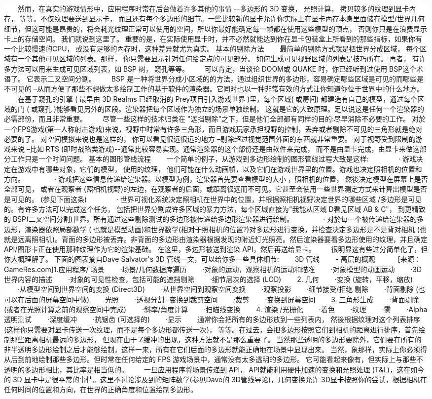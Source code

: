 　　然而，在真实的游戏情形中，应用程序时常在后台做着许多其他的事情 --多边形的 3D 变换， 光照计算， 拷贝较多的纹理到显卡內存， 等等。不仅纹理要送到显示卡， 而且还有每个多边形的细节。一些比较新的显卡允许你实际上在显卡內存本身里面储存模型/世界几何细节，但这可能是昂贵的，将会耗光纹理正常可以使用的空间，所以你最好能确定每一幀都在使用这些模型的顶点， 否则你只是在浪费显示卡上的存储空间。 我们就说到这里了。 重要的是，在实际使用显卡时，并不必然就能达到你在显卡包装盒上所看到的那些指标，如果你有一个比较慢速的CPU，
 或没有足够的內存时，这种差异就尤为真实。
基本的剔除方法
　　最简单的剔除方式就是把世界分成区域， 每个区域有一个其他可见区域的列表。那样， 你只需要显示针对任何给定点的可见部分。 如何生成可见视野区域的列表是技巧所在。 再者， 有许多方法可以用来生成可见区域列表，如 BSP 树， 窥孔等等。
　　可以肯定，当谈论 DOOM或 QUAKE 时，你已经听到过使用 BSP这个术语了。 它表示二叉空间分割。
　　BSP 是一种将世界分成小区域的的方法，通过组织世界的多边形，容易确定哪些区域是可见的而哪些是不可见的 –从而方便了那些不想做太多绘制工作的基于软件的渲染器。它同时也以一种非常有效的方式让你知道你位于世界中的什么地方。
　　在基于窥孔的引擎 ( 最早由 3D Realms 已经取消的 Prey项目引入游戏世界 )里，每个区域( 或房间) 都建造有自己的模型，通过每个区域的门 ( 或窥孔 )能够看见另外的区段。渲染器把每个区域作为独立的场景单独绘制。 这就是它的大致原理。足以说这是任何一个渲染器的必需部份，而且非常重要。
　　尽管一些这样的技术归类在 "遮挡剔除"之下，但是他们全部都有同样的目的:尽早消除不必要的工作。 对於一个FPS游戏(第一人称射击游戏)来说，视野中时常有许多三角形，而且游戏玩家承担视野的控制，丢弃或者剔除不可见的三角形就是绝对必要的了。 对空间模拟来说也是这样的， 你可以看见很远很远的地方 –剔除超过视觉范围外面的东西就非常重要。 对于视野受到限制的游戏来说 –比如 RTS (即时战略类游戏)--通常比较容易实现。通常渲染器的这个部份还是由软件来完成， 而不是由显卡完成，由显卡来做这部分工作只是一个时间问题。
基本的图形管线流程
　　一个简单的例子，从游戏到多边形绘制的图形管线过程大致是这样:
　　　　· 游戏决定在游戏中有哪些对象，它们的模型， 使用的纹理， 他们可能在什么动画幀，以及它们在游戏世界里的位置。游戏也决定照相机的位置和方向。
　　　　· 游戏把这些信息传递给渲染器。以模型为例，渲染器首先要查看模型的大小 ，照相机的位置， 然後决定模型在屏幕上是否全部可见， 或者在观察者 (照相机视野)的左边，在观察者的后面，或距离很远而不可见。它甚至会使用一些世界测定方式来计算出模型是否是可见的。 (参见下面这条)
　　　　· 世界可视化系统决定照相机在世界中的位置，并根据照相机视野决定世界的哪些区域 /多边形是可见的。有许多方法可以完成这个任务， 包括把世界分割成许多区域的暴力方法，每个区域直接为"我能从区域 D看见区域 AB & C"， 到更精致的 BSP(二叉空间分割)世界。所有通过这些剔除测试的多边形被传递给多边形渲染器进行绘制。
　　　　· 对於每一个被传递给渲染器的多边形，渲染器依照局部数学 ( 也就是模型动画)和世界数学(相对于照相机的位置?)对多边形进行变换，并检查决定多边形是不是背对相机 (也就是远离照相机)。背面的多边形被丢弃。非背面的多边形由渲染器根据发现的附近灯光照亮。然后渲染器要看多边形使用的纹理，并且确定 API/图形卡正在使用那种纹理作为它的渲染基础。 在这里，多边形被送到渲染 API，然后再送给显卡。
　　很明显这有些过分简单化了，但你大概理解了。 下面的图表摘自Dave Salvator's 3D 管线一文，可以给你多一些具体细节:
　　3D 管线
　　- 高层的概观
　　　[来源：GameRes.com]1.应用程序/ 场景
　　·场景/几何数据库遍历
　　·对象的运动，观察相机的运动和瞄准
　　·对象模型的动画运动
　　·3D 世界内容的描述
　　·对象的可见性检查，包括可能的遮挡剔除
　　·细节层次的选择 (LOD)
　　2. 几何
　　·变换 (旋转，平移，缩放)
　　·从模型空间到世界空间的变换 (Direct3D)
　　·从世界空间到观察空间变换
　　·观察投影
　　·细节接受/拒绝 剔除
　　·背面剔除 (也可以在后面的屏幕空间中做)
　　光照
　　·透视分割 -变换到裁剪空间
　　·裁剪
　　·变换到屏幕空间
　　3. 三角形生成
　　·背面剔除 (或者在光照计算之前的观察空间中完成)
　　·斜率/角度计算
　　·扫瞄线变换
　　4. 渲染 /光栅化
　　·着色
　　·纹理
　　·雾
　　·Alpha 透明测试
　　·深度缓冲
　　·抗锯齿 (可选择的)
　　·显示
　　通常你会把所有的多边形放到一些列表内， 然後根据纹理对这个列表排序(这样你只需要对显卡传送一次纹理，而不是每个多边形都传送一次)， 等等。在过去，会把多边形按照它们到相机的距离进行排序，首先绘制那些距离相机最远的多边形， 但现在由于 Z缓冲的出现，这种方法就不是那么重要了。 当然那些透明的多边形要除外，它们要在所有的非半透明多边形绘制之后才能够绘制，这样一来，所有在它们后面的多边形就能正确地在场景中显现出来。 当然，象那样，实际上你必须得从后到前地绘制那些多边形。但时常在任何给定的
 FPS 游戏场景中，通常没有太多透明的多边形。 它可能看起来像有，但实际上与那些不透明的多边形相比，其比率是相当低的。
　　一旦应用程序将场景传递到 API， API就能利用硬件加速的变换和光照处理 (T&L)，这在如今的 3D 显卡中是很平常的事情。这里不讨论涉及到的矩阵数学(参见Dave的 3D管线导论)，几何变换允许 3D显卡按照你的尝试，根据相机在任何时间的位置和方向，在世界的正确角度和位置绘制多边形。